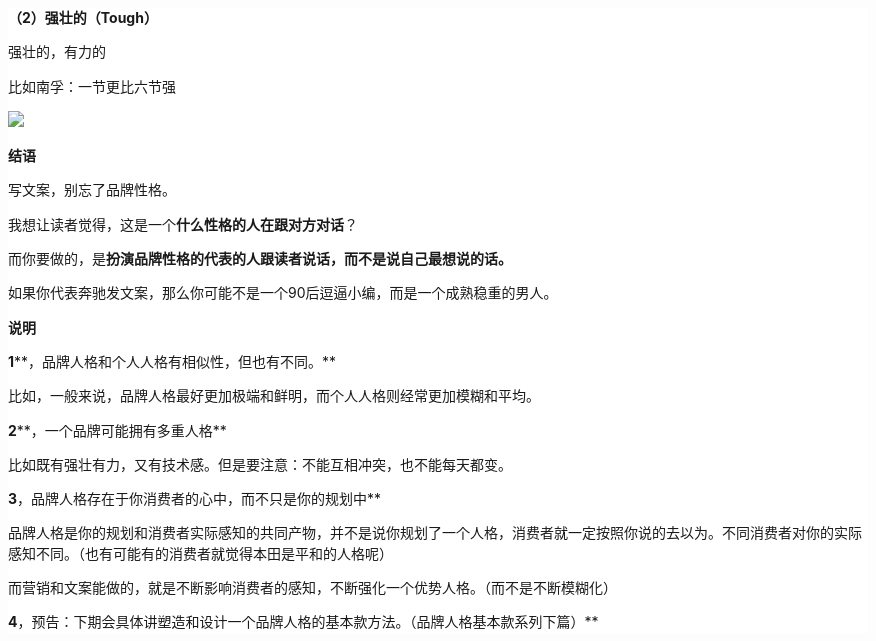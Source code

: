 
**（2）强壮的（Tough）**

强壮的，有力的

比如南孚：一节更比六节强


![](./_image/38.33.jpg)


**结语**

写文案，别忘了品牌性格。

我想让读者觉得，这是一个**什么性格的人在跟对方对话**？

而你要做的，是**扮演品牌性格的代表的人跟读者说话，而不是说自己最想说的话。**

如果你代表奔驰发文案，那么你可能不是一个90后逗逼小编，而是一个成熟稳重的男人。

**说明**

**1****，品牌人格和个人人格有相似性，但也有不同。**

比如，一般来说，品牌人格最好更加极端和鲜明，而个人人格则经常更加模糊和平均。

**2****，一个品牌可能拥有多重人格**

比如既有强壮有力，又有技术感。但是要注意：不能互相冲突，也不能每天都变。

**3**，品牌人格存在于你消费者的心中，而不只是你的规划中**

品牌人格是你的规划和消费者实际感知的共同产物，并不是说你规划了一个人格，消费者就一定按照你说的去以为。不同消费者对你的实际感知不同。（也有可能有的消费者就觉得本田是平和的人格呢）

而营销和文案能做的，就是不断影响消费者的感知，不断强化一个优势人格。（而不是不断模糊化）

**4**，预告：下期会具体讲塑造和设计一个品牌人格的基本款方法。（品牌人格基本款系列下篇）**
